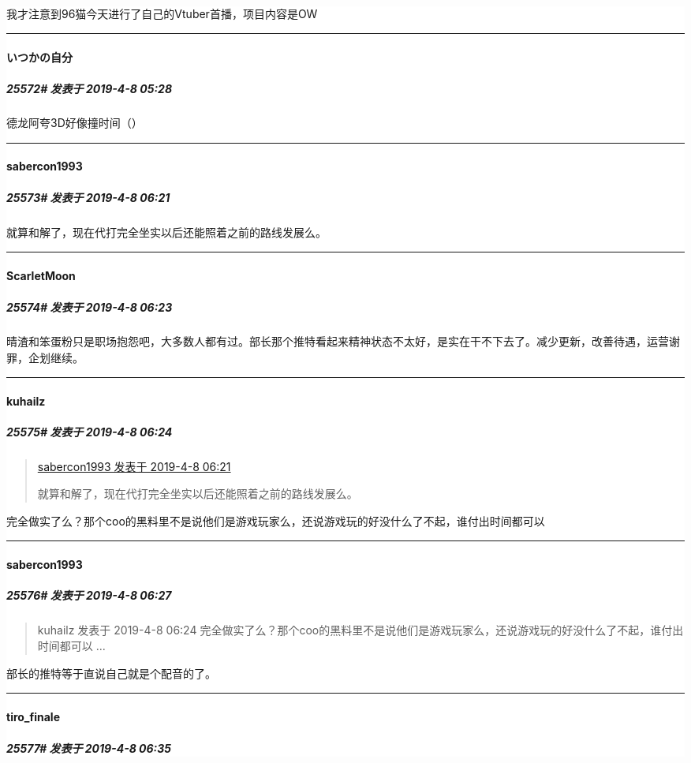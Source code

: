 
我才注意到96猫今天进行了自己的Vtuber首播，项目内容是OW


*****

####  いつかの自分  
##### 25572#       发表于 2019-4-8 05:28


德龙阿夸3D好像撞时间（）


*****

####  sabercon1993  
##### 25573#       发表于 2019-4-8 06:21


就算和解了，现在代打完全坐实以后还能照着之前的路线发展么。


*****

####  ScarletMoon  
##### 25574#       发表于 2019-4-8 06:23


晴渣和笨蛋粉只是职场抱怨吧，大多数人都有过。部长那个推特看起来精神状态不太好，是实在干不下去了。减少更新，改善待遇，运营谢罪，企划继续。


*****

####  kuhailz  
##### 25575#       发表于 2019-4-8 06:24


<blockquote><a href="httphttps://bbs.saraba1st.com/2b/forum.php?mod=redirect&amp;goto=findpost&amp;pid=43213408&amp;ptid=1801966" target="_blank">sabercon1993 发表于 2019-4-8 06:21</a>

就算和解了，现在代打完全坐实以后还能照着之前的路线发展么。</blockquote>
完全做实了么？那个coo的黑料里不是说他们是游戏玩家么，还说游戏玩的好没什么了不起，谁付出时间都可以


*****

####  sabercon1993  
##### 25576#       发表于 2019-4-8 06:27


<blockquote>kuhailz 发表于 2019-4-8 06:24
完全做实了么？那个coo的黑料里不是说他们是游戏玩家么，还说游戏玩的好没什么了不起，谁付出时间都可以 ...</blockquote>
部长的推特等于直说自己就是个配音的了。


*****

####  tiro_finale  
##### 25577#       发表于 2019-4-8 06:35
